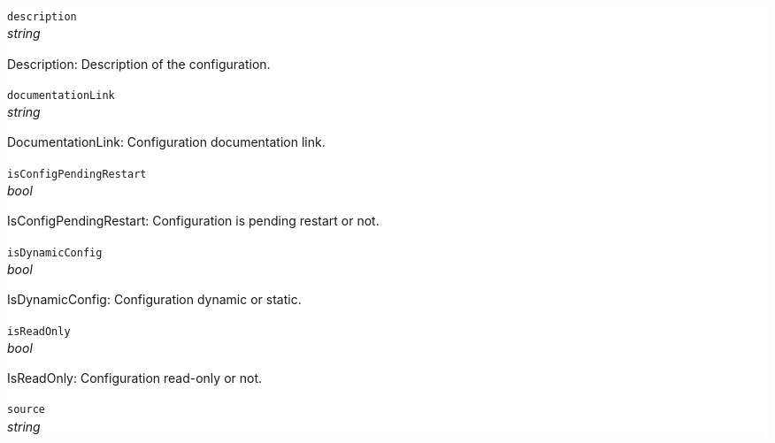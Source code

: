 </tr>
<tr>
<td>
<code>description</code><br/>
<em>
string
</em>
</td>
<td>
<p>Description: Description of the configuration.</p>
</td>
</tr>
<tr>
<td>
<code>documentationLink</code><br/>
<em>
string
</em>
</td>
<td>
<p>DocumentationLink: Configuration documentation link.</p>
</td>
</tr>
<tr>
<td>
<code>isConfigPendingRestart</code><br/>
<em>
bool
</em>
</td>
<td>
<p>IsConfigPendingRestart: Configuration is pending restart or not.</p>
</td>
</tr>
<tr>
<td>
<code>isDynamicConfig</code><br/>
<em>
bool
</em>
</td>
<td>
<p>IsDynamicConfig: Configuration dynamic or static.</p>
</td>
</tr>
<tr>
<td>
<code>isReadOnly</code><br/>
<em>
bool
</em>
</td>
<td>
<p>IsReadOnly: Configuration read-only or not.</p>
</td>
</tr>
<tr>
<td>
<code>source</code><br/>
<em>
string
</em>
</td>
<td>